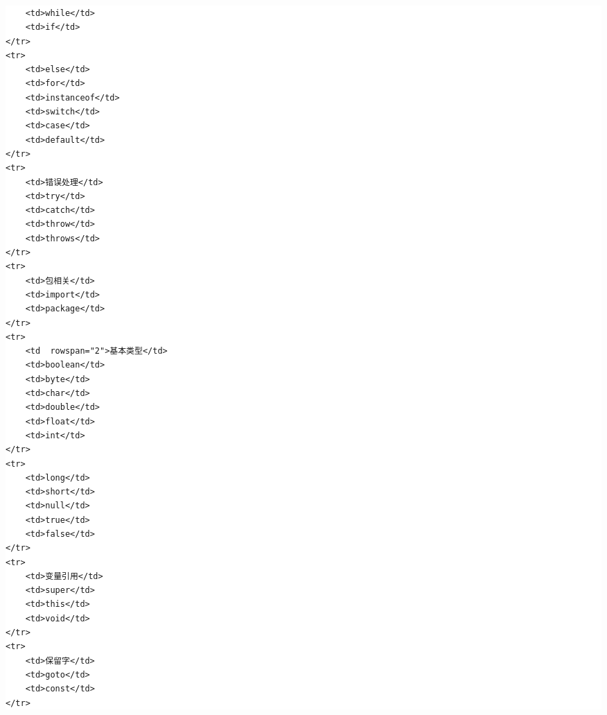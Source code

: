 		<td>while</td>
		<td>if</td>
	</tr>
	<tr>
		<td>else</td>
		<td>for</td>
		<td>instanceof</td>
		<td>switch</td>
		<td>case</td>
		<td>default</td>
	</tr>
	<tr>
		<td>错误处理</td>
		<td>try</td>
		<td>catch</td>
		<td>throw</td>
		<td>throws</td>
	</tr>
	<tr>
		<td>包相关</td>
		<td>import</td>
		<td>package</td>
	</tr>
	<tr>
		<td  rowspan="2">基本类型</td>
		<td>boolean</td>
		<td>byte</td>
		<td>char</td>
		<td>double</td>
		<td>float</td>
		<td>int</td>
	</tr>
	<tr>
		<td>long</td>
		<td>short</td>
		<td>null</td>
		<td>true</td>
		<td>false</td>
	</tr>
	<tr>
		<td>变量引用</td>
		<td>super</td>
		<td>this</td>
		<td>void</td>
	</tr>
	<tr>
		<td>保留字</td>
		<td>goto</td>
		<td>const</td>
	</tr>
</table>
